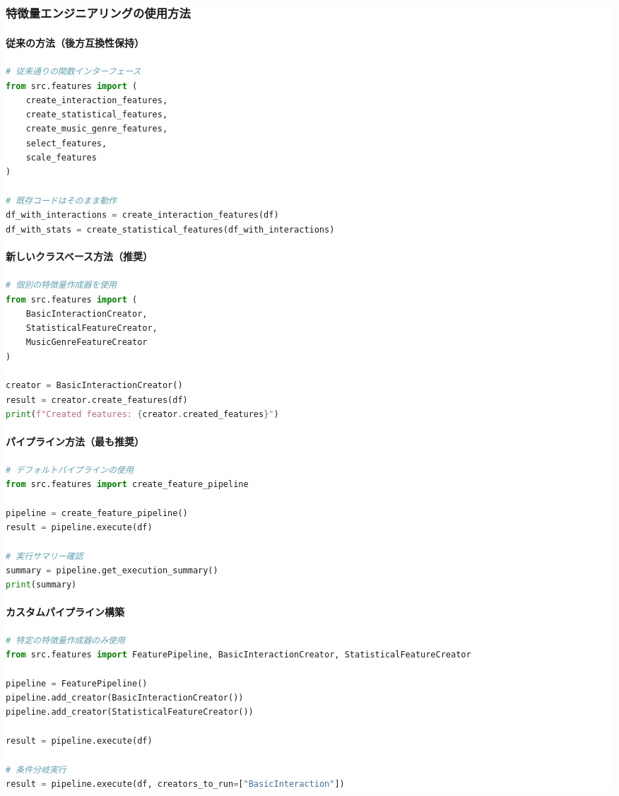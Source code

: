 ### 特徴量エンジニアリングの使用方法

#### **従来の方法（後方互換性保持）**
```python
# 従来通りの関数インターフェース
from src.features import (
    create_interaction_features,
    create_statistical_features,
    create_music_genre_features,
    select_features,
    scale_features
)

# 既存コードはそのまま動作
df_with_interactions = create_interaction_features(df)
df_with_stats = create_statistical_features(df_with_interactions)
```

#### **新しいクラスベース方法（推奨）**
```python
# 個別の特徴量作成器を使用
from src.features import (
    BasicInteractionCreator,
    StatisticalFeatureCreator,
    MusicGenreFeatureCreator
)

creator = BasicInteractionCreator()
result = creator.create_features(df)
print(f"Created features: {creator.created_features}")
```

#### **パイプライン方法（最も推奨）**
```python
# デフォルトパイプラインの使用
from src.features import create_feature_pipeline

pipeline = create_feature_pipeline()
result = pipeline.execute(df)

# 実行サマリー確認
summary = pipeline.get_execution_summary()
print(summary)
```

#### **カスタムパイプライン構築**
```python
# 特定の特徴量作成器のみ使用
from src.features import FeaturePipeline, BasicInteractionCreator, StatisticalFeatureCreator

pipeline = FeaturePipeline()
pipeline.add_creator(BasicInteractionCreator())
pipeline.add_creator(StatisticalFeatureCreator())

result = pipeline.execute(df)

# 条件分岐実行
result = pipeline.execute(df, creators_to_run=["BasicInteraction"])
```
